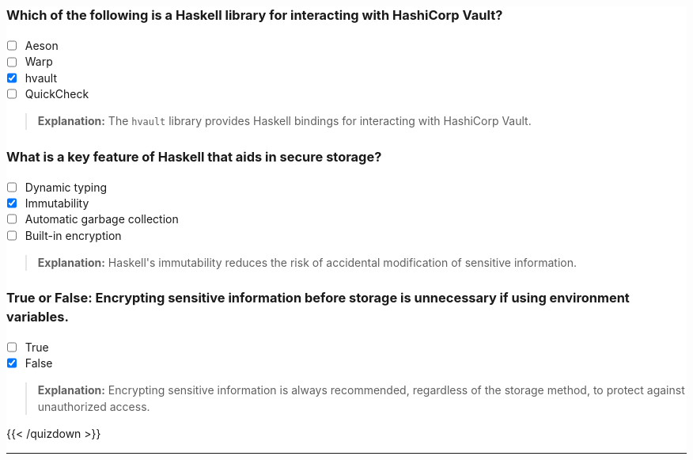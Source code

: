 ### Which of the following is a Haskell library for interacting with HashiCorp Vault?

- [ ] Aeson
- [ ] Warp
- [x] hvault
- [ ] QuickCheck

> **Explanation:** The `hvault` library provides Haskell bindings for interacting with HashiCorp Vault.

### What is a key feature of Haskell that aids in secure storage?

- [ ] Dynamic typing
- [x] Immutability
- [ ] Automatic garbage collection
- [ ] Built-in encryption

> **Explanation:** Haskell's immutability reduces the risk of accidental modification of sensitive information.

### True or False: Encrypting sensitive information before storage is unnecessary if using environment variables.

- [ ] True
- [x] False

> **Explanation:** Encrypting sensitive information is always recommended, regardless of the storage method, to protect against unauthorized access.

{{< /quizdown >}}

---
